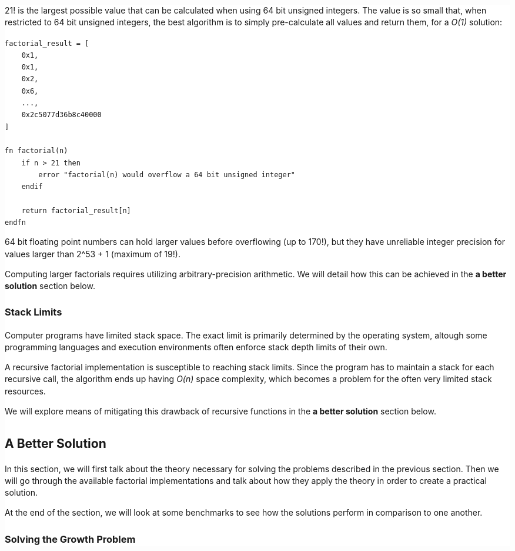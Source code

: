 21! is the largest possible value that can be calculated when using 64 bit unsigned integers.
The value is so small that, when restricted to 64 bit unsigned integers,
the best algorithm is to simply pre-calculate all values and return them, for a _O(1)_ solution:

```
factorial_result = [
    0x1,
    0x1,
    0x2,
    0x6,
    ...,
    0x2c5077d36b8c40000
]

fn factorial(n)
    if n > 21 then
        error "factorial(n) would overflow a 64 bit unsigned integer"
    endif

    return factorial_result[n]
endfn
```

64 bit floating point numbers can hold larger values before overflowing (up to 170!),
but they have unreliable integer precision for values larger than 2^53 + 1 (maximum of 19!).

Computing larger factorials requires utilizing arbitrary-precision arithmetic.
We will detail how this can be achieved in the **a better solution** section below.

### Stack Limits

Computer programs have limited stack space. The exact limit is primarily determined by the operating system,
altough some programming languages and execution environments often enforce stack depth limits of their own.

A recursive factorial implementation is susceptible to reaching stack limits.
Since the program has to maintain a stack for each recursive call, the algorithm ends up having _O(n)_ space complexity,
which becomes a problem for the often very limited stack resources.

We will explore means of mitigating this drawback of recursive functions in the **a better solution** section below.

## A Better Solution

In this section, we will first talk about the theory necessary for solving the problems described
in the previous section.
Then we will go through the available factorial implementations and talk about how they
apply the theory in order to create a practical solution.

At the end of the section,
we will look at some benchmarks to see how the solutions perform in comparison to one another.

### Solving the Growth Problem
